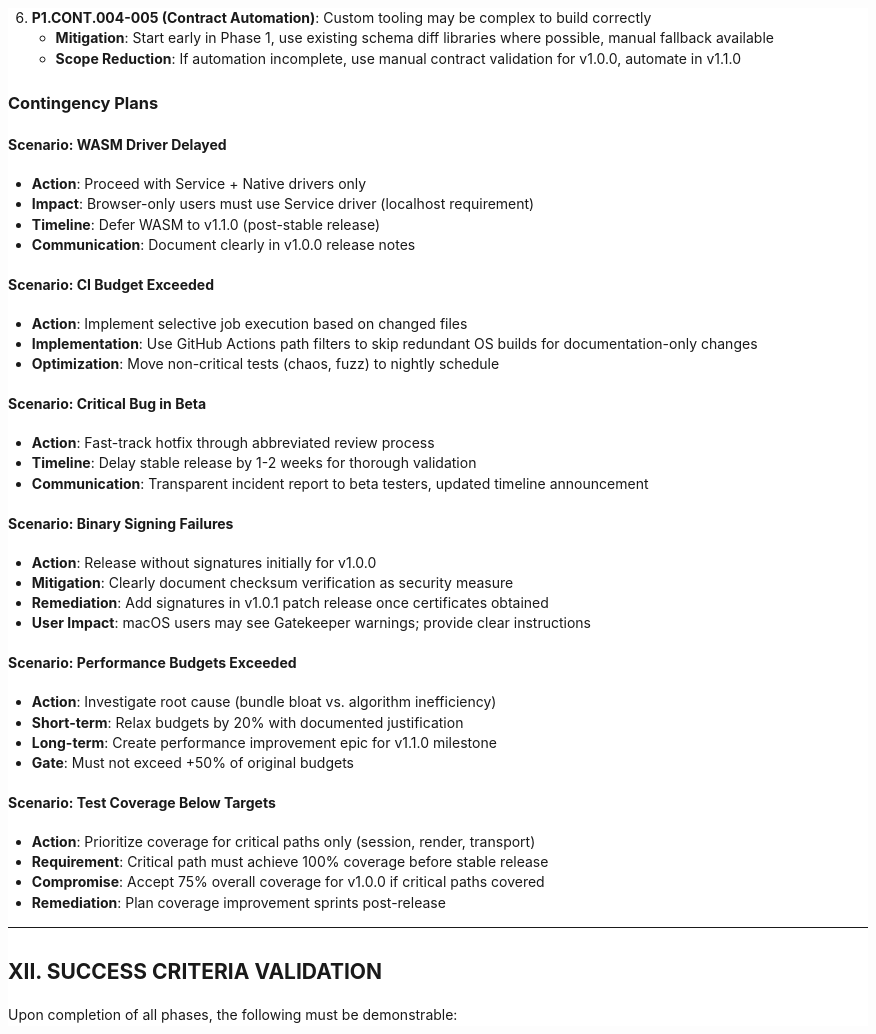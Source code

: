 6. **P1.CONT.004-005 (Contract Automation)**: Custom tooling may be complex to build correctly
    - **Mitigation**: Start early in Phase 1, use existing schema diff libraries where possible, manual fallback available
    - **Scope Reduction**: If automation incomplete, use manual contract validation for v1.0.0, automate in v1.1.0

### Contingency Plans

#### Scenario: WASM Driver Delayed

- **Action**: Proceed with Service + Native drivers only
- **Impact**: Browser-only users must use Service driver (localhost requirement)
- **Timeline**: Defer WASM to v1.1.0 (post-stable release)
- **Communication**: Document clearly in v1.0.0 release notes

#### Scenario: CI Budget Exceeded

- **Action**: Implement selective job execution based on changed files
- **Implementation**: Use GitHub Actions path filters to skip redundant OS builds for documentation-only changes
- **Optimization**: Move non-critical tests (chaos, fuzz) to nightly schedule

#### Scenario: Critical Bug in Beta

- **Action**: Fast-track hotfix through abbreviated review process
- **Timeline**: Delay stable release by 1-2 weeks for thorough validation
- **Communication**: Transparent incident report to beta testers, updated timeline announcement

#### Scenario: Binary Signing Failures

- **Action**: Release without signatures initially for v1.0.0
- **Mitigation**: Clearly document checksum verification as security measure
- **Remediation**: Add signatures in v1.0.1 patch release once certificates obtained
- **User Impact**: macOS users may see Gatekeeper warnings; provide clear instructions

#### Scenario: Performance Budgets Exceeded

- **Action**: Investigate root cause (bundle bloat vs. algorithm inefficiency)
- **Short-term**: Relax budgets by 20% with documented justification
- **Long-term**: Create performance improvement epic for v1.1.0 milestone
- **Gate**: Must not exceed +50% of original budgets

#### Scenario: Test Coverage Below Targets

- **Action**: Prioritize coverage for critical paths only (session, render, transport)
- **Requirement**: Critical path must achieve 100% coverage before stable release
- **Compromise**: Accept 75% overall coverage for v1.0.0 if critical paths covered
- **Remediation**: Plan coverage improvement sprints post-release

***

## XII. SUCCESS CRITERIA VALIDATION

Upon completion of all phases, the following must be demonstrable:

